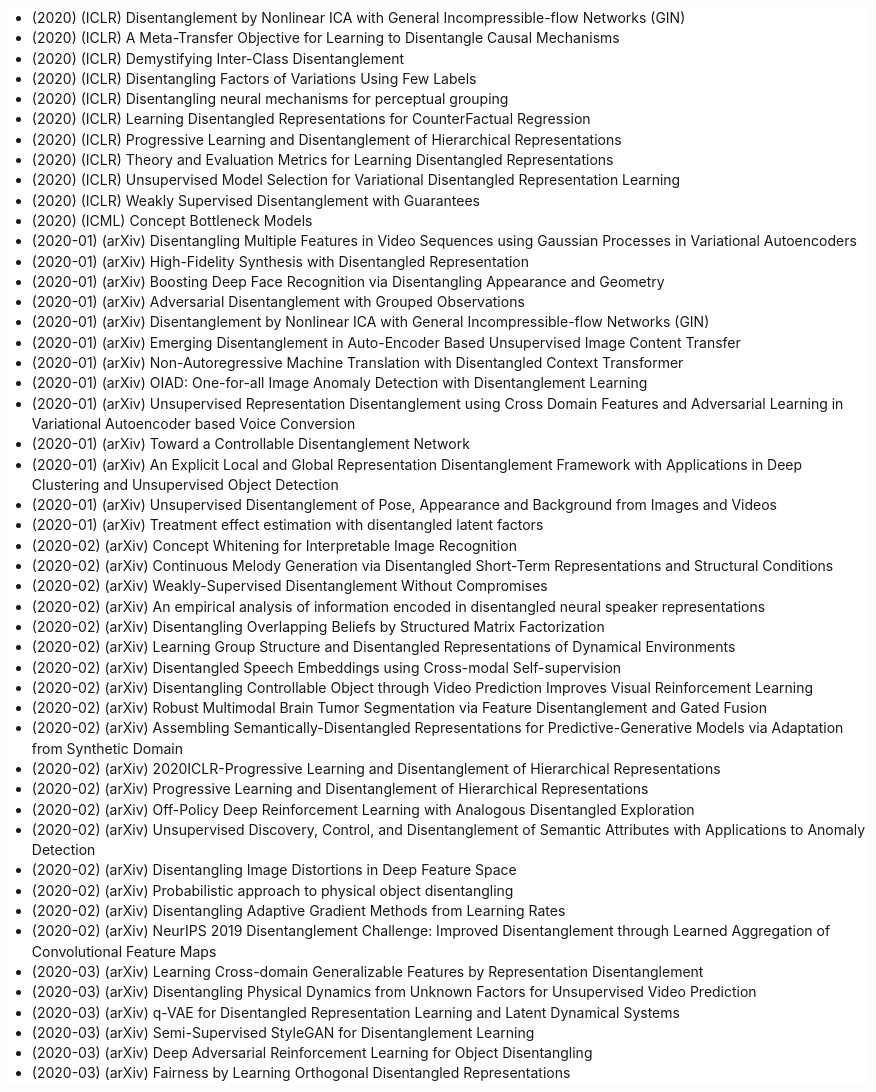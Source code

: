 - (2020) (ICLR) Disentanglement by Nonlinear ICA with General Incompressible-flow Networks (GIN)
- (2020) (ICLR) A Meta-Transfer Objective for Learning to Disentangle Causal Mechanisms
- (2020) (ICLR) Demystifying Inter-Class Disentanglement
- (2020) (ICLR) Disentangling Factors of Variations Using Few Labels
- (2020) (ICLR) Disentangling neural mechanisms for perceptual grouping
- (2020) (ICLR) Learning Disentangled Representations for CounterFactual Regression
- (2020) (ICLR) Progressive Learning and Disentanglement of Hierarchical Representations
- (2020) (ICLR) Theory and Evaluation Metrics for Learning Disentangled Representations
- (2020) (ICLR) Unsupervised Model Selection for Variational Disentangled Representation Learning
- (2020) (ICLR) Weakly Supervised Disentanglement with Guarantees
- (2020) (ICML) Concept Bottleneck Models
- (2020-01) (arXiv) Disentangling Multiple Features in Video Sequences using Gaussian Processes in Variational Autoencoders
- (2020-01) (arXiv) High-Fidelity Synthesis with Disentangled Representation
- (2020-01) (arXiv) Boosting Deep Face Recognition via Disentangling Appearance and Geometry
- (2020-01) (arXiv) Adversarial Disentanglement with Grouped Observations
- (2020-01) (arXiv) Disentanglement by Nonlinear ICA with General Incompressible-flow Networks (GIN)
- (2020-01) (arXiv) Emerging Disentanglement in Auto-Encoder Based Unsupervised Image Content Transfer
- (2020-01) (arXiv) Non-Autoregressive Machine Translation with Disentangled Context Transformer
- (2020-01) (arXiv) OIAD: One-for-all Image Anomaly Detection with Disentanglement Learning
- (2020-01) (arXiv) Unsupervised Representation Disentanglement using Cross Domain Features and Adversarial Learning in Variational Autoencoder based Voice Conversion
- (2020-01) (arXiv) Toward a Controllable Disentanglement Network
- (2020-01) (arXiv) An Explicit Local and Global Representation Disentanglement Framework with Applications in Deep Clustering and Unsupervised Object Detection
- (2020-01) (arXiv) Unsupervised Disentanglement of Pose, Appearance and Background from Images and Videos
- (2020-01) (arXiv) Treatment effect estimation with disentangled latent factors
- (2020-02) (arXiv) Concept Whitening for Interpretable Image Recognition
- (2020-02) (arXiv) Continuous Melody Generation via Disentangled Short-Term Representations and Structural Conditions
- (2020-02) (arXiv) Weakly-Supervised Disentanglement Without Compromises
- (2020-02) (arXiv) An empirical analysis of information encoded in disentangled neural speaker representations
- (2020-02) (arXiv) Disentangling Overlapping Beliefs by Structured Matrix Factorization
- (2020-02) (arXiv) Learning Group Structure and Disentangled Representations of Dynamical Environments
- (2020-02) (arXiv) Disentangled Speech Embeddings using Cross-modal Self-supervision
- (2020-02) (arXiv) Disentangling Controllable Object through Video Prediction Improves Visual Reinforcement Learning
- (2020-02) (arXiv) Robust Multimodal Brain Tumor Segmentation via Feature Disentanglement and Gated Fusion
- (2020-02) (arXiv) Assembling Semantically-Disentangled Representations for Predictive-Generative Models via Adaptation from Synthetic Domain
- (2020-02) (arXiv) 2020ICLR-Progressive Learning and Disentanglement of Hierarchical Representations
- (2020-02) (arXiv) Progressive Learning and Disentanglement of Hierarchical Representations
- (2020-02) (arXiv) Off-Policy Deep Reinforcement Learning with Analogous Disentangled Exploration
- (2020-02) (arXiv) Unsupervised Discovery, Control, and Disentanglement of Semantic Attributes with Applications to Anomaly Detection
- (2020-02) (arXiv) Disentangling Image Distortions in Deep Feature Space
- (2020-02) (arXiv) Probabilistic approach to physical object disentangling
- (2020-02) (arXiv) Disentangling Adaptive Gradient Methods from Learning Rates
- (2020-02) (arXiv) NeurIPS 2019 Disentanglement Challenge: Improved Disentanglement through Learned Aggregation of Convolutional Feature Maps
- (2020-03) (arXiv) Learning Cross-domain Generalizable Features by Representation Disentanglement
- (2020-03) (arXiv) Disentangling Physical Dynamics from Unknown Factors for Unsupervised Video Prediction
- (2020-03) (arXiv) q-VAE for Disentangled Representation Learning and Latent Dynamical Systems
- (2020-03) (arXiv) Semi-Supervised StyleGAN for Disentanglement Learning
- (2020-03) (arXiv) Deep Adversarial Reinforcement Learning for Object Disentangling
- (2020-03) (arXiv) Fairness by Learning Orthogonal Disentangled Representations